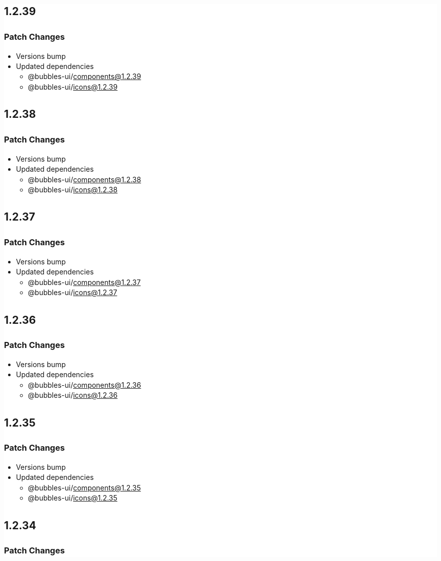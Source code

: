 ## 1.2.39

### Patch Changes

- Versions bump
- Updated dependencies
  - @bubbles-ui/components@1.2.39
  - @bubbles-ui/icons@1.2.39

## 1.2.38

### Patch Changes

- Versions bump
- Updated dependencies
  - @bubbles-ui/components@1.2.38
  - @bubbles-ui/icons@1.2.38

## 1.2.37

### Patch Changes

- Versions bump
- Updated dependencies
  - @bubbles-ui/components@1.2.37
  - @bubbles-ui/icons@1.2.37

## 1.2.36

### Patch Changes

- Versions bump
- Updated dependencies
  - @bubbles-ui/components@1.2.36
  - @bubbles-ui/icons@1.2.36

## 1.2.35

### Patch Changes

- Versions bump
- Updated dependencies
  - @bubbles-ui/components@1.2.35
  - @bubbles-ui/icons@1.2.35

## 1.2.34

### Patch Changes

